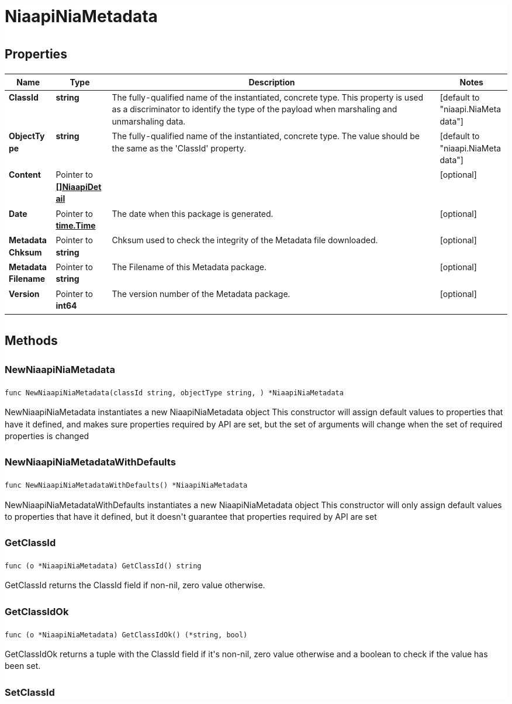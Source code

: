 # NiaapiNiaMetadata

## Properties

Name | Type | Description | Notes
------------ | ------------- | ------------- | -------------
**ClassId** | **string** | The fully-qualified name of the instantiated, concrete type. This property is used as a discriminator to identify the type of the payload when marshaling and unmarshaling data. | [default to "niaapi.NiaMetadata"]
**ObjectType** | **string** | The fully-qualified name of the instantiated, concrete type. The value should be the same as the &#39;ClassId&#39; property. | [default to "niaapi.NiaMetadata"]
**Content** | Pointer to [**[]NiaapiDetail**](niaapi.Detail.md) |  | [optional] 
**Date** | Pointer to [**time.Time**](time.Time.md) | The date when this package is generated. | [optional] 
**MetadataChksum** | Pointer to **string** | Chksum used to check the integrity of the Metadata file downloaded. | [optional] 
**MetadataFilename** | Pointer to **string** | The Filename of this Metadata package. | [optional] 
**Version** | Pointer to **int64** | The version number of the Metadata package. | [optional] 

## Methods

### NewNiaapiNiaMetadata

`func NewNiaapiNiaMetadata(classId string, objectType string, ) *NiaapiNiaMetadata`

NewNiaapiNiaMetadata instantiates a new NiaapiNiaMetadata object
This constructor will assign default values to properties that have it defined,
and makes sure properties required by API are set, but the set of arguments
will change when the set of required properties is changed

### NewNiaapiNiaMetadataWithDefaults

`func NewNiaapiNiaMetadataWithDefaults() *NiaapiNiaMetadata`

NewNiaapiNiaMetadataWithDefaults instantiates a new NiaapiNiaMetadata object
This constructor will only assign default values to properties that have it defined,
but it doesn't guarantee that properties required by API are set

### GetClassId

`func (o *NiaapiNiaMetadata) GetClassId() string`

GetClassId returns the ClassId field if non-nil, zero value otherwise.

### GetClassIdOk

`func (o *NiaapiNiaMetadata) GetClassIdOk() (*string, bool)`

GetClassIdOk returns a tuple with the ClassId field if it's non-nil, zero value otherwise
and a boolean to check if the value has been set.

### SetClassId

